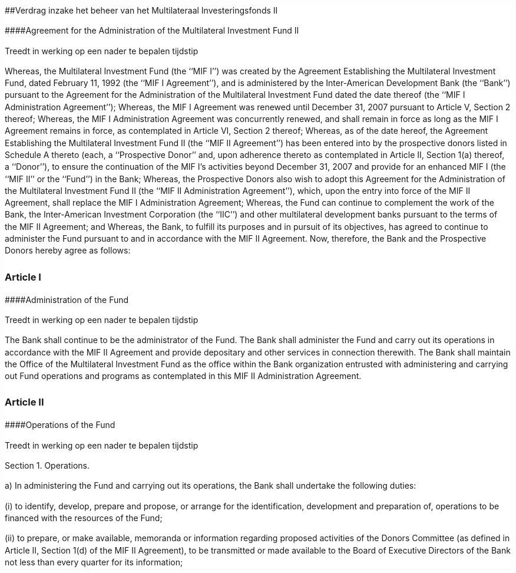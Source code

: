 <meta http-equiv='Content-Type' content='text/html; charset=utf-8' />

##Verdrag inzake het beheer van het Multilateraal Investeringsfonds II 

####Agreement for the Administration of the Multilateral Investment Fund II

Treedt in werking op een nader te bepalen tijdstip 

Whereas, the Multilateral Investment Fund (the ‘‘MIF I’’) was created by the Agreement Establishing the Multilateral Investment Fund, dated February 11, 1992 (the ‘‘MIF I Agreement’’), and is administered by the Inter-American Development Bank (the ‘‘Bank’’) pursuant to the Agreement for the Administration of the Multilateral Investment Fund dated the date thereof (the ‘‘MIF I Administration Agreement’’); Whereas, the MIF I Agreement was renewed until December 31, 2007 pursuant to Article V, Section 2 thereof; Whereas, the MIF I Administration Agreement was concurrently renewed, and shall remain in force as long as the MIF I Agreement remains in force, as contemplated in Article VI, Section 2 thereof; Whereas, as of the date hereof, the Agreement Establishing the Multilateral Investment Fund II (the ‘‘MIF II Agreement’’) has been entered into by the prospective donors listed in Schedule A thereto (each, a ‘‘Prospective Donor’’ and, upon adherence thereto as contemplated in Article II, Section 1(a) thereof, a ‘‘Donor’’), to ensure the continuation of the MIF I’s activities beyond December 31, 2007 and provide for an enhanced MIF I (the ‘‘MIF II’’ or the ‘‘Fund’’) in the Bank;  Whereas, the Prospective Donors also wish to adopt this Agreement for the Administration of the Multilateral Investment Fund II (the ‘‘MIF II Administration Agreement’’), which, upon the entry into force of the MIF II Agreement, shall replace the MIF I Administration Agreement; Whereas, the Fund can continue to complement the work of the Bank, the Inter-American Investment Corporation (the ‘‘IIC’’) and other multilateral development banks pursuant to the terms of the MIF II Agreement; and Whereas, the Bank, to fulfill its purposes and in pursuit of its objectives, has agreed to continue to administer the Fund pursuant to and in accordance with the MIF II Agreement. Now, therefore, the Bank and the Prospective Donors hereby agree as follows:    

### Article  I  

####Administration of the Fund

Treedt in werking op een nader te bepalen tijdstip 

The Bank shall continue to be the administrator of the Fund. The Bank shall administer the Fund and carry out its operations in accordance with the MIF II Agreement and provide depositary and other services in connection therewith. The Bank shall maintain the Office of the Multilateral Investment Fund as the office within the Bank organization entrusted with administering and carrying out Fund operations and programs as contemplated in this MIF II Administration Agreement. 

### Article  II  

####Operations of the Fund

Treedt in werking op een nader te bepalen tijdstip 

Section 1. Operations. 

a) In administering the Fund and carrying out its operations, the Bank shall undertake the following duties: 

(i) to identify, develop, prepare and propose, or arrange for the identification, development and preparation of, operations to be financed with the resources of the Fund;  

(ii) to prepare, or make available, memoranda or information regarding proposed activities of the Donors Committee (as defined in Article II, Section 1(d) of the MIF II Agreement), to be transmitted or made available to the Board of Executive Directors of the Bank not less than every quarter for its information;  
